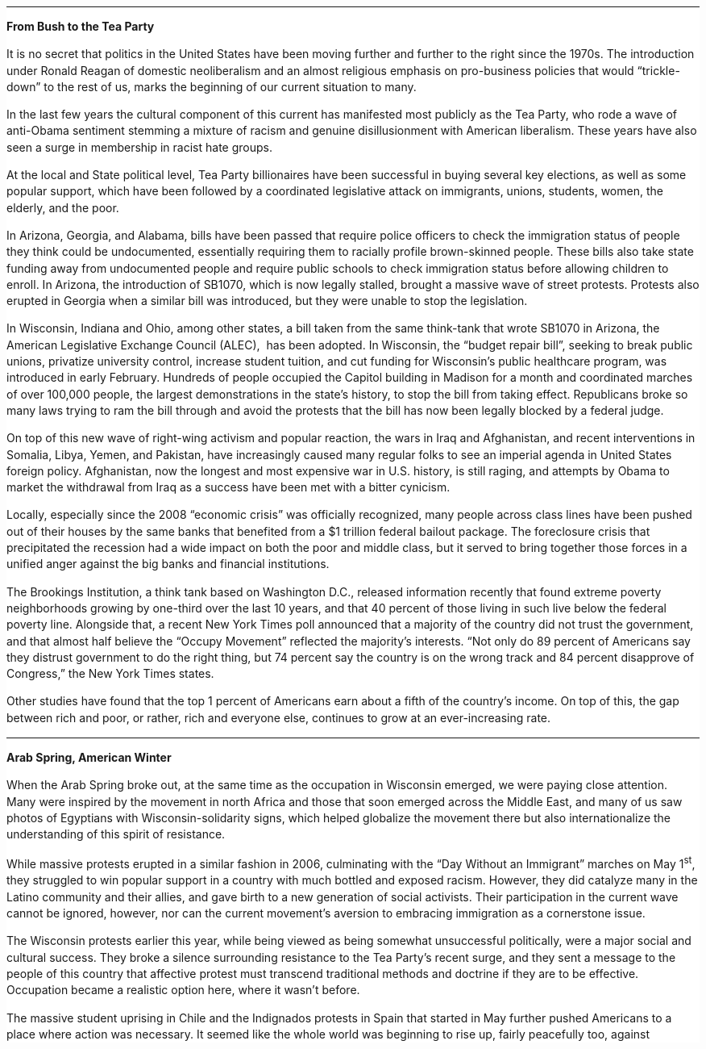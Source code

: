 </p><hr><p><strong>From Bush to the Tea Party</strong></p><p>It is no secret that politics in the United States have been moving further and further to the right since the 1970s. The introduction under Ronald Reagan of domestic neoliberalism and an almost religious emphasis on pro-business policies that would “trickle-down” to the rest of us, marks the beginning of our current situation to many.</p><p>In the last few years the cultural component of this current has manifested most publicly as the Tea Party, who rode a wave of anti-Obama sentiment stemming a mixture of racism and genuine disillusionment with American liberalism. These years have also seen a surge in membership in racist hate groups.</p><p>At the local and State political level, Tea Party billionaires have been successful in buying several key elections, as well as some popular support, which have been followed by a coordinated legislative attack on immigrants, unions, students, women, the elderly, and the poor.</p><p>In Arizona, Georgia, and Alabama, bills have been passed that require police officers to check the immigration status of people they think could be undocumented, essentially requiring them to racially profile brown-skinned people. These bills also take state funding away from undocumented people and require public schools to check immigration status before allowing children to enroll. In Arizona, the introduction of SB1070, which is now legally stalled, brought a massive wave of street protests. Protests also erupted in Georgia when a similar bill was introduced, but they were unable to stop the legislation.</p><p>In Wisconsin, Indiana and Ohio, among other states, a bill taken from the same think-tank that wrote SB1070 in Arizona, the American Legislative Exchange Council (ALEC), &nbsp;has been adopted. In Wisconsin, the “budget repair bill”, seeking to break public unions, privatize university control, increase student tuition, and cut funding for Wisconsin’s public healthcare program, was introduced in early February. Hundreds of people occupied the Capitol building in Madison for a month and coordinated marches of over 100,000 people, the largest demonstrations in the state’s history, to stop the bill from taking effect. Republicans broke so many laws trying to ram the bill through and avoid the protests that the bill has now been legally blocked by a federal judge.</p><p>On top of this new wave of right-wing activism and popular reaction, the wars in Iraq and Afghanistan, and recent interventions in Somalia, Libya, Yemen, and Pakistan, have increasingly caused many regular folks to see an imperial agenda in United States foreign policy. Afghanistan, now the longest and most expensive war in U.S. history, is still raging, and attempts by Obama to market the withdrawal from Iraq as a success have been met with a bitter cynicism.</p><p>Locally, especially since the 2008 “economic crisis” was officially recognized, many people across class lines have been pushed out of their houses by the same banks that benefited from a $1 trillion federal bailout package. The foreclosure crisis that precipitated the recession had a wide impact on both the poor and middle class, but it served to bring together those forces in a unified anger against the big banks and financial institutions.</p><p>The Brookings Institution, a think tank based on Washington D.C., released information recently that found extreme poverty neighborhoods growing by one-third over the last 10 years, and that 40 percent of those living in such live below the federal poverty line. Alongside that, a recent New York Times poll announced that a majority of the country did not trust the government, and that almost half believe the “Occupy Movement” reflected the majority’s interests. “Not only do 89 percent of Americans say they distrust government to do the right thing, but 74 percent say the country is on the wrong track and 84 percent disapprove of Congress,” the New York Times states.</p><p>Other studies have found that the top 1 percent of Americans earn about a fifth of the country’s income. On top of this, the gap between rich and poor, or rather, rich and everyone else, continues to grow at an ever-increasing rate.</p><hr><p><strong>Arab Spring, American Winter</strong></p><p>When the Arab Spring broke out, at the same time as the occupation in Wisconsin emerged, we were paying close attention. Many were inspired by the movement in north Africa and those that soon emerged across the Middle East, and many of us saw photos of Egyptians with Wisconsin-solidarity signs, which helped globalize the movement there but also internationalize the understanding of this spirit of resistance.</p><p>While massive protests erupted in a similar fashion in 2006, culminating with the “Day Without an Immigrant” marches on May 1<sup>st</sup>, they struggled to win popular support in a country with much bottled and exposed racism. However, they did catalyze many in the Latino community and their allies, and gave birth to a new generation of social activists. Their participation in the current wave cannot be ignored, however, nor can the current movement’s aversion to embracing immigration as a cornerstone issue.</p><p>The Wisconsin protests earlier this year, while being viewed as being somewhat unsuccessful politically, were a major social and cultural success. They broke a silence surrounding resistance to the Tea Party’s recent surge, and they sent a message to the people of this country that affective protest must transcend traditional methods and doctrine if they are to be effective. Occupation became a realistic option here, where it wasn’t before.</p><p>The massive student uprising in Chile and the Indignados protests in Spain that started in May further pushed Americans to a place where action was necessary. It seemed like the whole world was beginning to rise up, fairly peacefully too, against